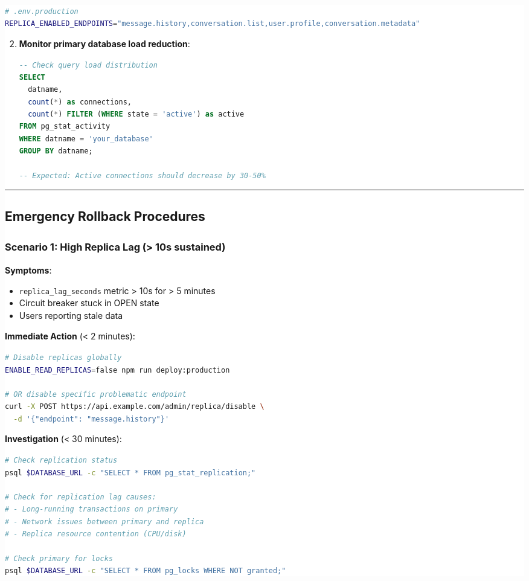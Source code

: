    ```bash
   # .env.production
   REPLICA_ENABLED_ENDPOINTS="message.history,conversation.list,user.profile,conversation.metadata"
   ```

2. **Monitor primary database load reduction**:

   ```sql
   -- Check query load distribution
   SELECT
     datname,
     count(*) as connections,
     count(*) FILTER (WHERE state = 'active') as active
   FROM pg_stat_activity
   WHERE datname = 'your_database'
   GROUP BY datname;

   -- Expected: Active connections should decrease by 30-50%
   ```

---

## Emergency Rollback Procedures

### Scenario 1: High Replica Lag (> 10s sustained)

**Symptoms**:

- `replica_lag_seconds` metric > 10s for > 5 minutes
- Circuit breaker stuck in OPEN state
- Users reporting stale data

**Immediate Action** (< 2 minutes):

```bash
# Disable replicas globally
ENABLE_READ_REPLICAS=false npm run deploy:production

# OR disable specific problematic endpoint
curl -X POST https://api.example.com/admin/replica/disable \
  -d '{"endpoint": "message.history"}'
```

**Investigation** (< 30 minutes):

```bash
# Check replication status
psql $DATABASE_URL -c "SELECT * FROM pg_stat_replication;"

# Check for replication lag causes:
# - Long-running transactions on primary
# - Network issues between primary and replica
# - Replica resource contention (CPU/disk)

# Check primary for locks
psql $DATABASE_URL -c "SELECT * FROM pg_locks WHERE NOT granted;"
```

